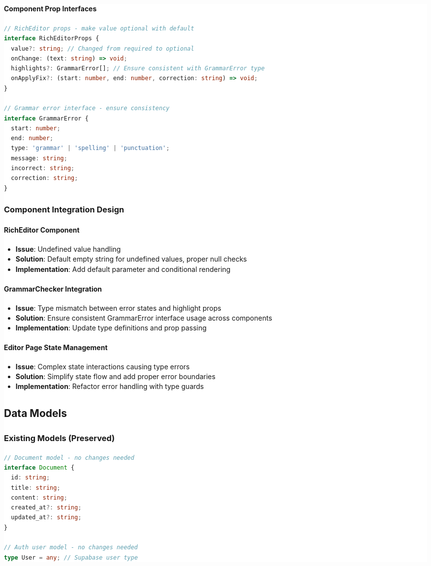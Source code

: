 #### Component Prop Interfaces
```typescript
// RichEditor props - make value optional with default
interface RichEditorProps {
  value?: string; // Changed from required to optional
  onChange: (text: string) => void;
  highlights?: GrammarError[]; // Ensure consistent with GrammarError type
  onApplyFix?: (start: number, end: number, correction: string) => void;
}

// Grammar error interface - ensure consistency
interface GrammarError {
  start: number;
  end: number;
  type: 'grammar' | 'spelling' | 'punctuation';
  message: string;
  incorrect: string;
  correction: string;
}
```

### Component Integration Design

#### RichEditor Component
- **Issue**: Undefined value handling
- **Solution**: Default empty string for undefined values, proper null checks
- **Implementation**: Add default parameter and conditional rendering

#### GrammarChecker Integration  
- **Issue**: Type mismatch between error states and highlight props
- **Solution**: Ensure consistent GrammarError interface usage across components
- **Implementation**: Update type definitions and prop passing

#### Editor Page State Management
- **Issue**: Complex state interactions causing type errors
- **Solution**: Simplify state flow and add proper error boundaries
- **Implementation**: Refactor error handling with type guards

## Data Models

### Existing Models (Preserved)
```typescript
// Document model - no changes needed
interface Document {
  id: string;
  title: string;
  content: string;
  created_at?: string;
  updated_at?: string;
}

// Auth user model - no changes needed  
type User = any; // Supabase user type
```
